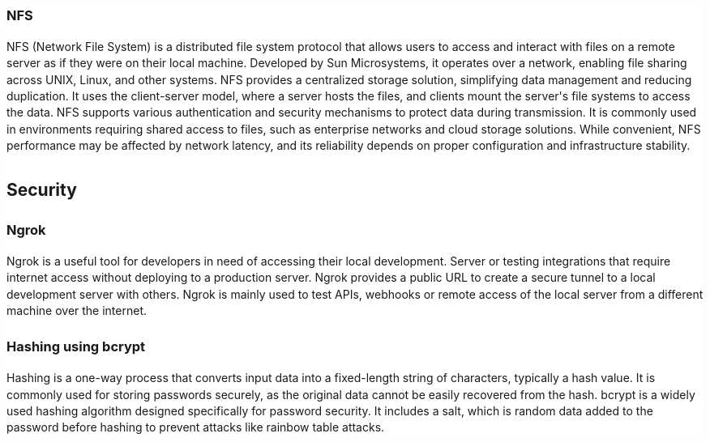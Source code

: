 ### NFS
NFS (Network File System) is a distributed file system protocol that allows users to access and interact with files on a remote server as if they were on their local machine. Developed by Sun Microsystems, it operates over a network, enabling file sharing across UNIX, Linux, and other systems.
NFS provides a centralized storage solution, simplifying data management and reducing duplication. It uses the client-server model, where a server hosts the files, and clients mount the server's file systems to access the data. NFS supports various authentication and security mechanisms to protect data during transmission.
It is commonly used in environments requiring shared access to files, such as enterprise networks and cloud storage solutions. While convenient, NFS performance may be affected by network latency, and its reliability depends on proper configuration and infrastructure stability.

## Security 

### Ngrok 
Ngrok is a useful tool for developers in need of accessing their local development. Server or testing integrations that require internet access without deploying to a production server.
Ngrok provides a public URL to create a secure tunnel to a local development server with others. Ngrok is mainly used to test APIs, webhooks or remote access of the local server from a different machine over the internet. 

### Hashing using bcrypt
Hashing is a one-way process that converts input data into a fixed-length string of characters, typically a hash value. It is commonly used for storing passwords securely, as the original data cannot be easily recovered from the hash. bcrypt is a widely used hashing algorithm designed specifically for password security. It includes a salt, which is random data added to the password before hashing to prevent attacks like rainbow table attacks.



